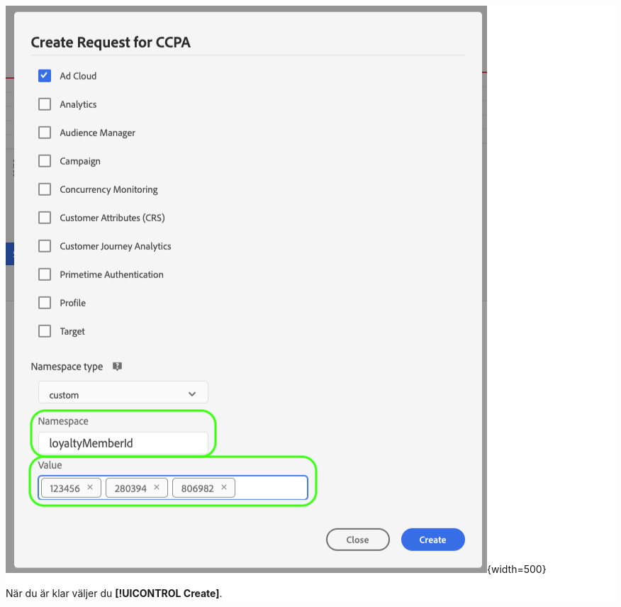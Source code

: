 ![](../images/user-guide/custom-namespace.png){width=500}

När du är klar väljer du **[!UICONTROL Create]**.
